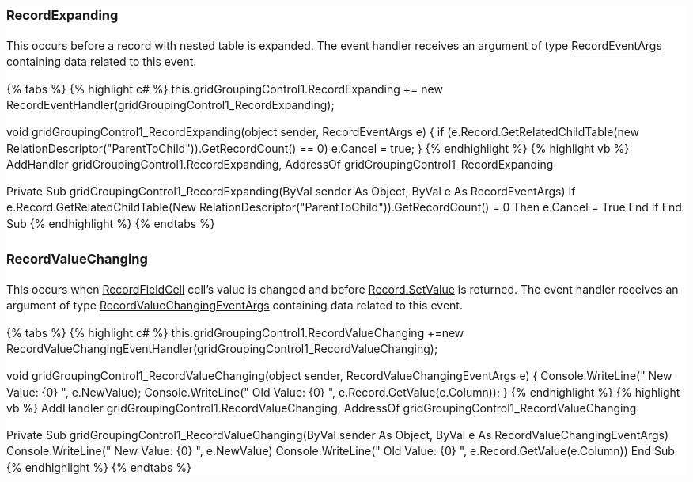 ### RecordExpanding
This occurs before a record with nested table is expanded. The event handler receives an argument of type [RecordEventArgs](http://help.syncfusion.com/cr/cref_files/windowsforms/Syncfusion.Grouping.Base~Syncfusion.Grouping.RecordEventArgs_members.html) containing data related to this event.

{% tabs %}
{% highlight c# %}
this.gridGroupingControl1.RecordExpanding += new RecordEventHandler(gridGroupingControl1_RecordExpanding);

void gridGroupingControl1_RecordExpanding(object sender, RecordEventArgs e)
{
    if (e.Record.GetRelatedChildTable(new RelationDescriptor("ParentToChild")).GetRecordCount() == 0)
        e.Cancel = true;
}
{% endhighlight %}
{% highlight vb %}
AddHandler gridGroupingControl1.RecordExpanding, AddressOf gridGroupingControl1_RecordExpanding

Private Sub gridGroupingControl1_RecordExpanding(ByVal sender As Object, ByVal e As RecordEventArgs)
    If e.Record.GetRelatedChildTable(New RelationDescriptor("ParentToChild")).GetRecordCount() = 0 Then
        e.Cancel = True
    End If
End Sub
{% endhighlight %}
{% endtabs %}

### RecordValueChanging 
This occurs when [RecordFieldCell](http://help.syncfusion.com/cr/cref_files/windowsforms/Syncfusion.Grid.Grouping.Windows~Syncfusion.Windows.Forms.Grid.Grouping.GridTableCellAppearance~RecordFieldCell.html) cell’s value is changed and before [Record.SetValue](http://help.syncfusion.com/cr/cref_files/windowsforms/Syncfusion.Grid.Grouping.Windows~Syncfusion.Windows.Forms.Grid.Grouping.GridRecord~SetValue.html) is returned. The event handler receives an argument of type [RecordValueChangingEventArgs](http://help.syncfusion.com/cr/cref_files/windowsforms/Syncfusion.Grouping.Base~Syncfusion.Grouping.RecordValueChangingEventArgs_members.html) containing data related to this event.

{% tabs %}
{% highlight c# %}
this.gridGroupingControl1.RecordValueChanging +=new RecordValueChangingEventHandler(gridGroupingControl1_RecordValueChanging);

void gridGroupingControl1_RecordValueChanging(object sender, RecordValueChangingEventArgs e)
{
    Console.WriteLine(" New Value: {0} ", e.NewValue);
    Console.WriteLine(" Old Value: {0} ", e.Record.GetValue(e.Column));
}
{% endhighlight %}
{% highlight vb %}
AddHandler gridGroupingControl1.RecordValueChanging, AddressOf gridGroupingControl1_RecordValueChanging

Private Sub gridGroupingControl1_RecordValueChanging(ByVal sender As Object, ByVal e As RecordValueChangingEventArgs)
    Console.WriteLine(" New Value: {0} ", e.NewValue)
    Console.WriteLine(" Old Value: {0} ", e.Record.GetValue(e.Column))
End Sub
{% endhighlight %}
{% endtabs %}
